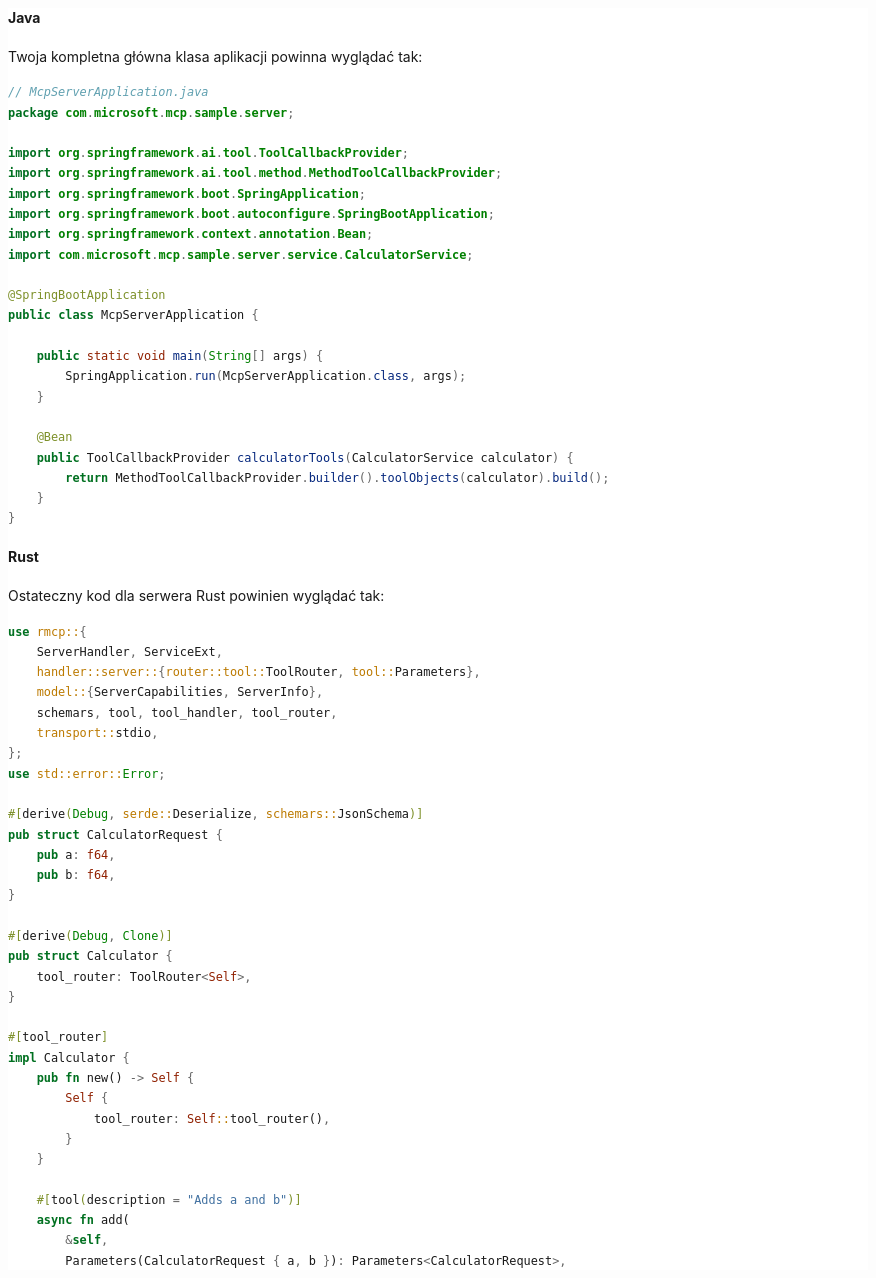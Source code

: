 #### Java

Twoja kompletna główna klasa aplikacji powinna wyglądać tak:

```java
// McpServerApplication.java
package com.microsoft.mcp.sample.server;

import org.springframework.ai.tool.ToolCallbackProvider;
import org.springframework.ai.tool.method.MethodToolCallbackProvider;
import org.springframework.boot.SpringApplication;
import org.springframework.boot.autoconfigure.SpringBootApplication;
import org.springframework.context.annotation.Bean;
import com.microsoft.mcp.sample.server.service.CalculatorService;

@SpringBootApplication
public class McpServerApplication {

    public static void main(String[] args) {
        SpringApplication.run(McpServerApplication.class, args);
    }
    
    @Bean
    public ToolCallbackProvider calculatorTools(CalculatorService calculator) {
        return MethodToolCallbackProvider.builder().toolObjects(calculator).build();
    }
}
```

#### Rust

Ostateczny kod dla serwera Rust powinien wyglądać tak:

```rust
use rmcp::{
    ServerHandler, ServiceExt,
    handler::server::{router::tool::ToolRouter, tool::Parameters},
    model::{ServerCapabilities, ServerInfo},
    schemars, tool, tool_handler, tool_router,
    transport::stdio,
};
use std::error::Error;

#[derive(Debug, serde::Deserialize, schemars::JsonSchema)]
pub struct CalculatorRequest {
    pub a: f64,
    pub b: f64,
}

#[derive(Debug, Clone)]
pub struct Calculator {
    tool_router: ToolRouter<Self>,
}

#[tool_router]
impl Calculator {
    pub fn new() -> Self {
        Self {
            tool_router: Self::tool_router(),
        }
    }
    
    #[tool(description = "Adds a and b")]
    async fn add(
        &self,
        Parameters(CalculatorRequest { a, b }): Parameters<CalculatorRequest>,
```
